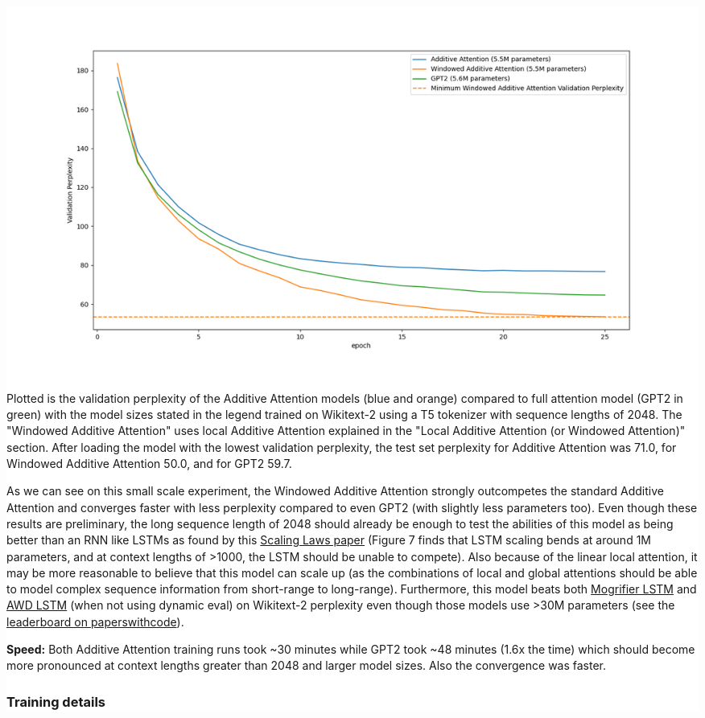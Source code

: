 ![alt text](https://github.com/mtanghu/Additive-Attention-Is-All-You-Need/blob/main/src/leap/fastformerLM/preliminary_results.png?raw=True)

Plotted is the validation perplexity of the Additive Attention models (blue and orange) compared to full attention model (GPT2 in green) with the model sizes stated in the legend trained on Wikitext-2 using a T5 tokenizer with sequence lengths of 2048. The "Windowed Additive Attention" uses local Additive Attention explained in the "Local Additive Attention (or Windowed Attention)" section.  After loading the model with the lowest validation perplexity, the test set perplexity for Additive Attention was 71.0, for Windowed Additive Attention 50.0, and for GPT2 59.7.

As we can see on this small scale experiment, the Windowed Additive Attention strongly outcompetes the standard Additive Attention and converges faster with less perplexity compared to even GPT2 (with slightly less parameters too). Even though these results are preliminary, the long sequence length of 2048 should already be enough to test the abilities of this model as being better than an RNN like LSTMs as found by this [Scaling Laws paper](https://arxiv.org/abs/2001.08361) (Figure 7 finds that LSTM scaling bends at around 1M parameters, and at context lengths of >1000, the LSTM should be unable to compete). Also because of the linear local attention, it may be more reasonable to believe that this model can scale up (as the combinations of local and global attentions should be able to model complex sequence information from short-range to long-range). Furthermore, this model beats both [Mogrifier LSTM](https://arxiv.org/abs/1909.01792v2) and [AWD LSTM](https://arxiv.org/abs/1708.02182v1) (when not using dynamic eval) on Wikitext-2 perplexity even though those models use >30M parameters (see the [leaderboard on paperswithcode](https://paperswithcode.com/sota/language-modelling-on-wikitext-2)).

**Speed:** Both Additive Attention training runs took ~30 minutes while GPT2 took ~48 minutes (1.6x the time) which should become more pronounced at context lengths greater than 2048 and larger model sizes. Also the convergence was faster.

### Training details
